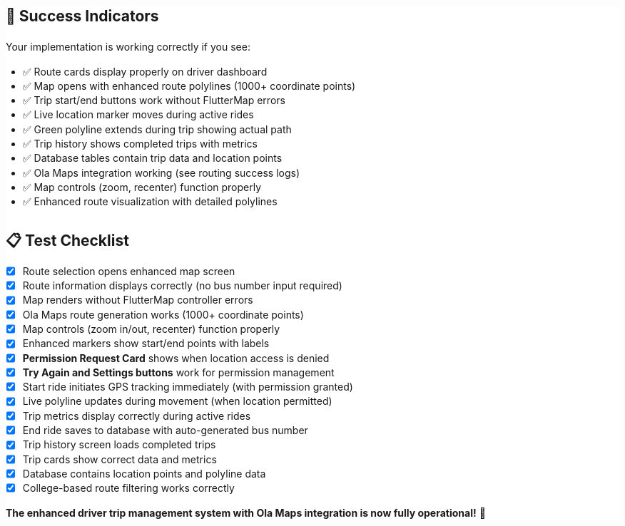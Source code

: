 ## 🎉 **Success Indicators**

Your implementation is working correctly if you see:
- ✅ Route cards display properly on driver dashboard
- ✅ Map opens with enhanced route polylines (1000+ coordinate points)
- ✅ Trip start/end buttons work without FlutterMap errors
- ✅ Live location marker moves during active rides
- ✅ Green polyline extends during trip showing actual path
- ✅ Trip history shows completed trips with metrics
- ✅ Database tables contain trip data and location points
- ✅ Ola Maps integration working (see routing success logs)
- ✅ Map controls (zoom, recenter) function properly
- ✅ Enhanced route visualization with detailed polylines

## 📋 **Test Checklist**

- [x] Route selection opens enhanced map screen
- [x] Route information displays correctly (no bus number input required)
- [x] Map renders without FlutterMap controller errors
- [x] Ola Maps route generation works (1000+ coordinate points)
- [x] Map controls (zoom in/out, recenter) function properly
- [x] Enhanced markers show start/end points with labels
- [x] **Permission Request Card** shows when location access is denied
- [x] **Try Again and Settings buttons** work for permission management
- [x] Start ride initiates GPS tracking immediately (with permission granted)
- [x] Live polyline updates during movement (when location permitted)
- [x] Trip metrics display correctly during active rides
- [x] End ride saves to database with auto-generated bus number
- [x] Trip history screen loads completed trips
- [x] Trip cards show correct data and metrics
- [x] Database contains location points and polyline data
- [x] College-based route filtering works correctly

**The enhanced driver trip management system with Ola Maps integration is now fully operational!** 🚀
